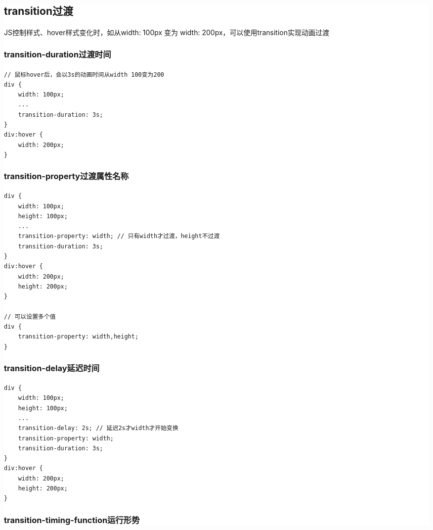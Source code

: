 ## transition过渡

JS控制样式、hover样式变化时，如从width: 100px 变为 width: 200px，可以使用transition实现动画过渡

### transition-duration过渡时间
    
    // 鼠标hover后，会以3s的动画时间从width 100变为200
    div {
        width: 100px;
        ...
        transition-duration: 3s;
    }
    div:hover {
        width: 200px;
    }
    
### transition-property过渡属性名称

    div {
        width: 100px;
        height: 100px;
        ...
        transition-property: width; // 只有width才过渡，height不过渡
        transition-duration: 3s;
    }
    div:hover {
        width: 200px;
        height: 200px;
    }
    
    // 可以设置多个值
    div {
        transition-property: width,height;
    }

### transition-delay延迟时间

    div {
        width: 100px;
        height: 100px;
        ...
        transition-delay: 2s; // 延迟2s才width才开始变换
        transition-property: width;
        transition-duration: 3s;
    }
    div:hover {
        width: 200px;
        height: 200px;
    }
    
### transition-timing-function运行形势
